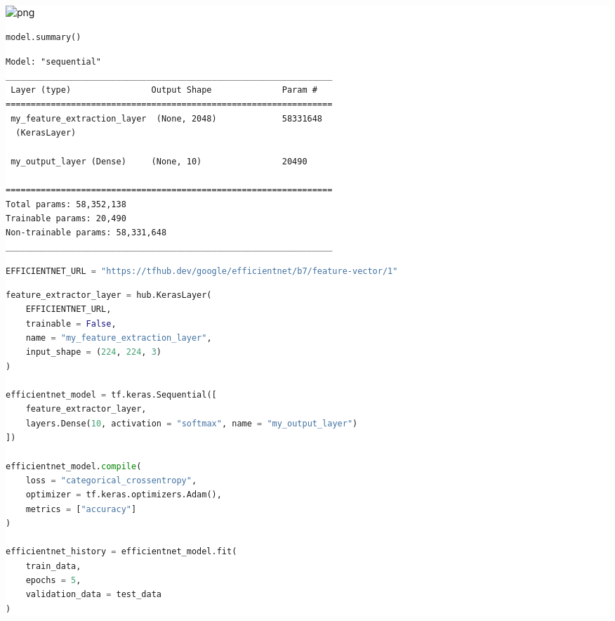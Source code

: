 

    
![png](output_22_1.png)
    



```python
model.summary()
```

    Model: "sequential"
    _________________________________________________________________
     Layer (type)                Output Shape              Param #   
    =================================================================
     my_feature_extraction_layer  (None, 2048)             58331648  
      (KerasLayer)                                                   
                                                                     
     my_output_layer (Dense)     (None, 10)                20490     
                                                                     
    =================================================================
    Total params: 58,352,138
    Trainable params: 20,490
    Non-trainable params: 58,331,648
    _________________________________________________________________
    


```python
EFFICIENTNET_URL = "https://tfhub.dev/google/efficientnet/b7/feature-vector/1"
```


```python
feature_extractor_layer = hub.KerasLayer(
    EFFICIENTNET_URL,
    trainable = False,
    name = "my_feature_extraction_layer",
    input_shape = (224, 224, 3)
)

efficientnet_model = tf.keras.Sequential([
    feature_extractor_layer,
    layers.Dense(10, activation = "softmax", name = "my_output_layer")
])

efficientnet_model.compile(
    loss = "categorical_crossentropy",
    optimizer = tf.keras.optimizers.Adam(),
    metrics = ["accuracy"]
)

efficientnet_history = efficientnet_model.fit(
    train_data,
    epochs = 5,
    validation_data = test_data
)
```
